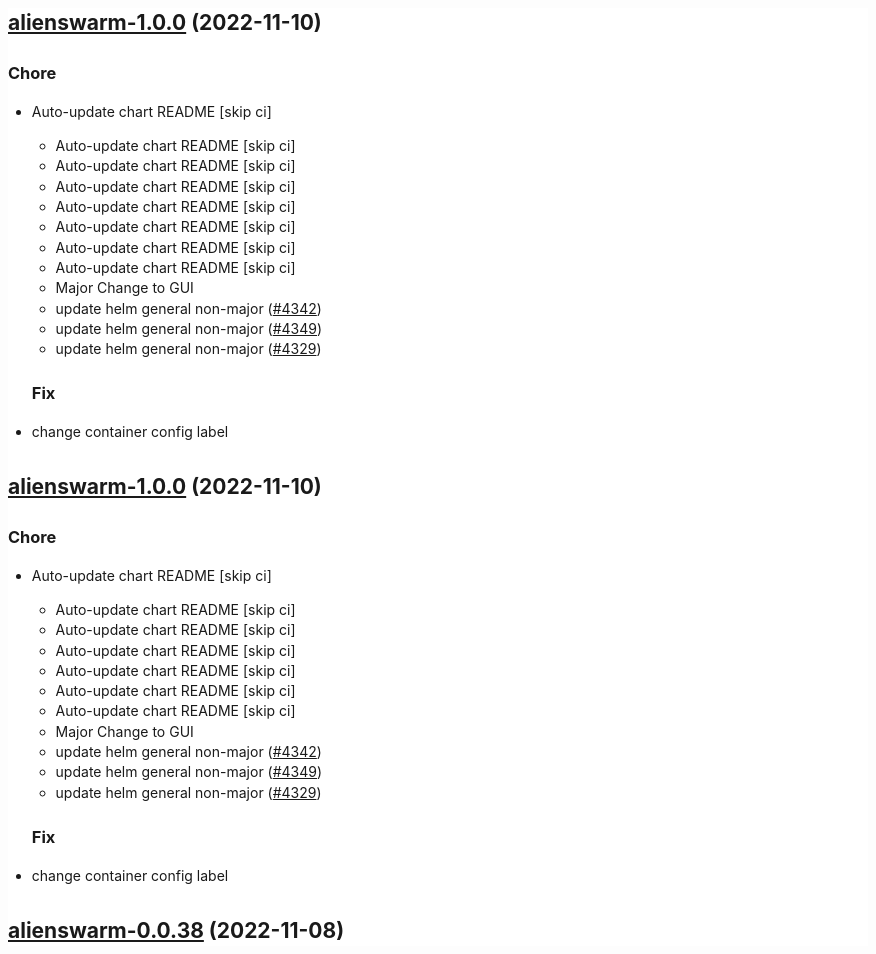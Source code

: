   


## [alienswarm-1.0.0](https://github.com/truecharts/charts/compare/alienswarm-0.0.35...alienswarm-1.0.0) (2022-11-10)

### Chore

- Auto-update chart README [skip ci]
  - Auto-update chart README [skip ci]
  - Auto-update chart README [skip ci]
  - Auto-update chart README [skip ci]
  - Auto-update chart README [skip ci]
  - Auto-update chart README [skip ci]
  - Auto-update chart README [skip ci]
  - Auto-update chart README [skip ci]
  - Major Change to GUI
  - update helm general non-major ([#4342](https://github.com/truecharts/charts/issues/4342))
  - update helm general non-major ([#4349](https://github.com/truecharts/charts/issues/4349))
  - update helm general non-major ([#4329](https://github.com/truecharts/charts/issues/4329))
  
  ### Fix

- change container config label
  
  


## [alienswarm-1.0.0](https://github.com/truecharts/charts/compare/alienswarm-0.0.35...alienswarm-1.0.0) (2022-11-10)

### Chore

- Auto-update chart README [skip ci]
  - Auto-update chart README [skip ci]
  - Auto-update chart README [skip ci]
  - Auto-update chart README [skip ci]
  - Auto-update chart README [skip ci]
  - Auto-update chart README [skip ci]
  - Auto-update chart README [skip ci]
  - Major Change to GUI
  - update helm general non-major ([#4342](https://github.com/truecharts/charts/issues/4342))
  - update helm general non-major ([#4349](https://github.com/truecharts/charts/issues/4349))
  - update helm general non-major ([#4329](https://github.com/truecharts/charts/issues/4329))

  ### Fix

- change container config label




## [alienswarm-0.0.38](https://github.com/truecharts/charts/compare/alienswarm-0.0.35...alienswarm-0.0.38) (2022-11-08)
